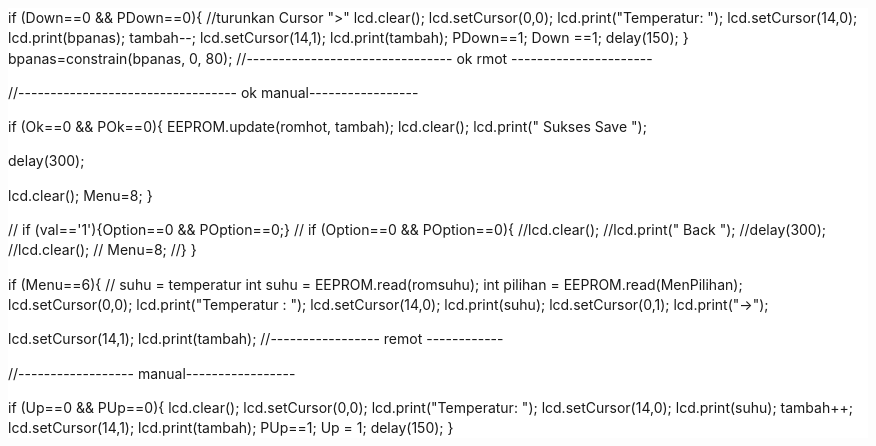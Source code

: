 
  if (Down==0 && PDown==0){ //turunkan Cursor ">"
     lcd.clear();
     lcd.setCursor(0,0);
  lcd.print("Temperatur: ");
   lcd.setCursor(14,0);
  lcd.print(bpanas); 
  tambah--;
   lcd.setCursor(14,1);
  lcd.print(tambah); 
  PDown==1;
  Down ==1;
  delay(150); 
  }
  bpanas=constrain(bpanas, 0, 80);
  //-------------------------------- ok rmot ----------------------

  //---------------------------------- ok manual-----------------
  
 if (Ok==0 && POk==0){
 EEPROM.update(romhot, tambah);
 lcd.clear();
 lcd.print(" Sukses Save ");
 
  delay(300);
   
  lcd.clear();
  Menu=8;
 } 

// if (val=='1'){Option==0 && POption==0;}
 // if (Option==0 && POption==0){
 //lcd.clear();
 //lcd.print(" Back ");
  //delay(300);
   //lcd.clear();
 // Menu=8;
  //}
  }


if (Menu==6){
  // suhu = temperatur
  int suhu = EEPROM.read(romsuhu);
  int pilihan = EEPROM.read(MenPilihan);
  lcd.setCursor(0,0); lcd.print("Temperatur : ");
  lcd.setCursor(14,0); lcd.print(suhu); 
  lcd.setCursor(0,1); lcd.print("->");
  
  lcd.setCursor(14,1); lcd.print(tambah); 
  //----------------- remot ------------
  
  //------------------ manual-----------------
  
   if (Up==0 && PUp==0){ 
         lcd.clear();
     lcd.setCursor(0,0);
  lcd.print("Temperatur: ");
   lcd.setCursor(14,0);
  lcd.print(suhu); 
  tambah++; 
   lcd.setCursor(14,1); 
   lcd.print(tambah); 
  PUp==1;
  Up = 1;
  delay(150); 
  }
